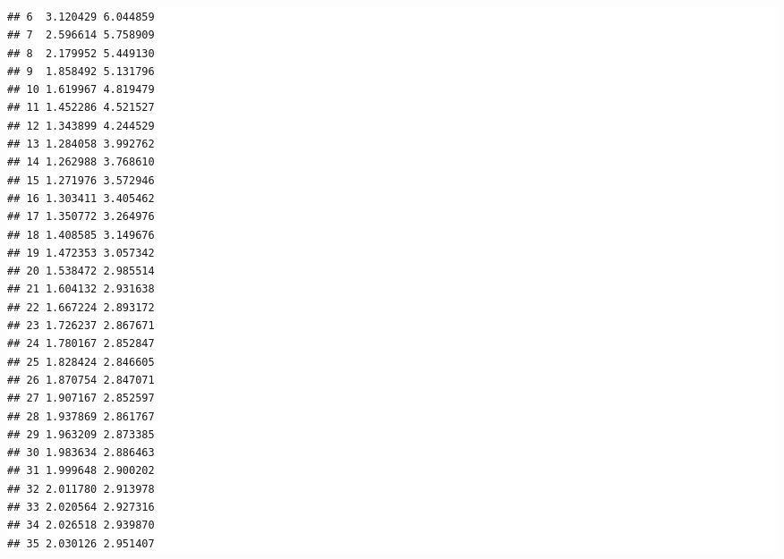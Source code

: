    ## 6  3.120429 6.044859
    ## 7  2.596614 5.758909
    ## 8  2.179952 5.449130
    ## 9  1.858492 5.131796
    ## 10 1.619967 4.819479
    ## 11 1.452286 4.521527
    ## 12 1.343899 4.244529
    ## 13 1.284058 3.992762
    ## 14 1.262988 3.768610
    ## 15 1.271976 3.572946
    ## 16 1.303411 3.405462
    ## 17 1.350772 3.264976
    ## 18 1.408585 3.149676
    ## 19 1.472353 3.057342
    ## 20 1.538472 2.985514
    ## 21 1.604132 2.931638
    ## 22 1.667224 2.893172
    ## 23 1.726237 2.867671
    ## 24 1.780167 2.852847
    ## 25 1.828424 2.846605
    ## 26 1.870754 2.847071
    ## 27 1.907167 2.852597
    ## 28 1.937869 2.861767
    ## 29 1.963209 2.873385
    ## 30 1.983634 2.886463
    ## 31 1.999648 2.900202
    ## 32 2.011780 2.913978
    ## 33 2.020564 2.927316
    ## 34 2.026518 2.939870
    ## 35 2.030126 2.951407